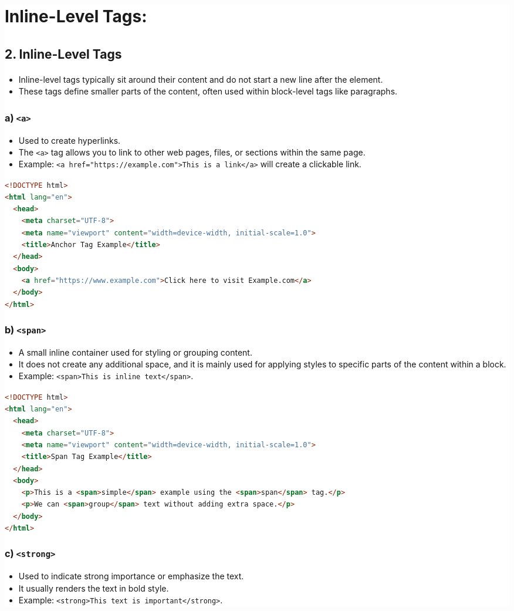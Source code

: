 

# Inline-Level Tags:

## 2. Inline-Level Tags
- Inline-level tags typically sit around their content and do not start a new line after the element. 
- These tags define smaller parts of the content, often used within block-level tags like paragraphs.

### a) `<a>`
- Used to create hyperlinks.
- The `<a>` tag allows you to link to other web pages, files, or sections within the same page.
- Example: `<a href="https://example.com">This is a link</a>` will create a clickable link.

```html
<!DOCTYPE html>
<html lang="en">
  <head>
    <meta charset="UTF-8">
    <meta name="viewport" content="width=device-width, initial-scale=1.0">
    <title>Anchor Tag Example</title>
  </head>
  <body>
    <a href="https://www.example.com">Click here to visit Example.com</a>
  </body>
</html>

```

### b) `<span>`
- A small inline container used for styling or grouping content.
- It does not create any additional space, and it is mainly used for applying styles to specific parts of the content within a block.
- Example: `<span>This is inline text</span>`.


```html
<!DOCTYPE html>
<html lang="en">
  <head>
    <meta charset="UTF-8">
    <meta name="viewport" content="width=device-width, initial-scale=1.0">
    <title>Span Tag Example</title>
  </head>
  <body>
    <p>This is a <span>simple</span> example using the <span>span</span> tag.</p>
    <p>We can <span>group</span> text without adding extra space.</p>
  </body>
</html>

```
### c) `<strong>`
- Used to indicate strong importance or emphasize the text.
- It usually renders the text in bold style.
- Example: `<strong>This text is important</strong>`.
